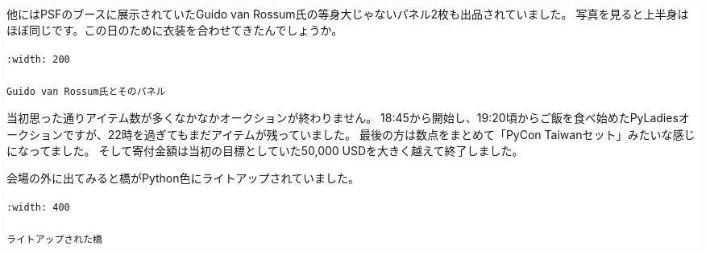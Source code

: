 他にはPSFのブースに展示されていたGuido van Rossum氏の等身大じゃないパネル2枚も出品されていました。
写真を見ると上半身はほぼ同じです。この日のために衣装を合わせてきたんでしょうか。

```{figure} images/guido-panels.jpg
:width: 200

Guido van Rossum氏とそのパネル
```

当初思った通りアイテム数が多くなかなかオークションが終わりません。
18:45から開始し、19:20頃からご飯を食べ始めたPyLadiesオークションですが、22時を過ぎてもまだアイテムが残っていました。
最後の方は数点をまとめて「PyCon Taiwanセット」みたいな感じになってました。
そして寄付金額は当初の目標としていた50,000 USDを大きく越えて終了しました。

会場の外に出てみると橋がPython色にライトアップされていました。

```{figure} images/bridge.jpg
:width: 400

ライトアップされた橋
```

